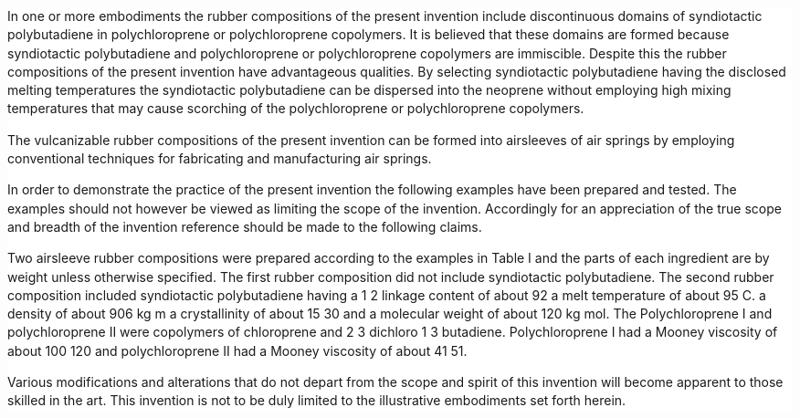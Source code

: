 In one or more embodiments the rubber compositions of the present invention include discontinuous domains of syndiotactic polybutadiene in polychloroprene or polychloroprene copolymers. It is believed that these domains are formed because syndiotactic polybutadiene and polychloroprene or polychloroprene copolymers are immiscible. Despite this the rubber compositions of the present invention have advantageous qualities. By selecting syndiotactic polybutadiene having the disclosed melting temperatures the syndiotactic polybutadiene can be dispersed into the neoprene without employing high mixing temperatures that may cause scorching of the polychloroprene or polychloroprene copolymers.

The vulcanizable rubber compositions of the present invention can be formed into airsleeves of air springs by employing conventional techniques for fabricating and manufacturing air springs.

In order to demonstrate the practice of the present invention the following examples have been prepared and tested. The examples should not however be viewed as limiting the scope of the invention. Accordingly for an appreciation of the true scope and breadth of the invention reference should be made to the following claims.

Two airsleeve rubber compositions were prepared according to the examples in Table I and the parts of each ingredient are by weight unless otherwise specified. The first rubber composition did not include syndiotactic polybutadiene. The second rubber composition included syndiotactic polybutadiene having a 1 2 linkage content of about 92 a melt temperature of about 95 C. a density of about 906 kg m a crystallinity of about 15 30 and a molecular weight of about 120 kg mol. The Polychloroprene I and polychloroprene II were copolymers of chloroprene and 2 3 dichloro 1 3 butadiene. Polychloroprene I had a Mooney viscosity of about 100 120 and polychloroprene II had a Mooney viscosity of about 41 51.

Various modifications and alterations that do not depart from the scope and spirit of this invention will become apparent to those skilled in the art. This invention is not to be duly limited to the illustrative embodiments set forth herein.


